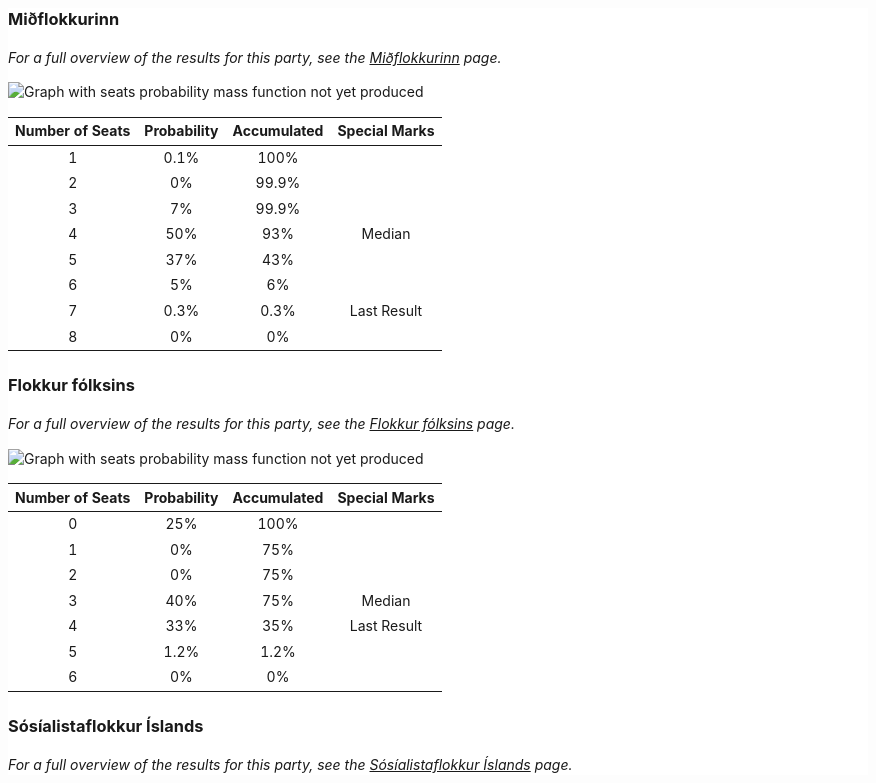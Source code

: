 ### Miðflokkurinn

*For a full overview of the results for this party, see the [Miðflokkurinn](party-miðflokkurinn.html) page.*

![Graph with seats probability mass function not yet produced](2021-06-14-MMR-seats-pmf-miðflokkurinn.png "Seats Probability Mass Function")

| Number of Seats | Probability | Accumulated | Special Marks |
|:---------------:|:-----------:|:-----------:|:-------------:|
| 1 | 0.1% | 100% |  |
| 2 | 0% | 99.9% |  |
| 3 | 7% | 99.9% |  |
| 4 | 50% | 93% | Median |
| 5 | 37% | 43% |  |
| 6 | 5% | 6% |  |
| 7 | 0.3% | 0.3% | Last Result |
| 8 | 0% | 0% |  |

### Flokkur fólksins

*For a full overview of the results for this party, see the [Flokkur fólksins](party-flokkurfólksins.html) page.*

![Graph with seats probability mass function not yet produced](2021-06-14-MMR-seats-pmf-flokkurfólksins.png "Seats Probability Mass Function")

| Number of Seats | Probability | Accumulated | Special Marks |
|:---------------:|:-----------:|:-----------:|:-------------:|
| 0 | 25% | 100% |  |
| 1 | 0% | 75% |  |
| 2 | 0% | 75% |  |
| 3 | 40% | 75% | Median |
| 4 | 33% | 35% | Last Result |
| 5 | 1.2% | 1.2% |  |
| 6 | 0% | 0% |  |

### Sósíalistaflokkur Íslands

*For a full overview of the results for this party, see the [Sósíalistaflokkur Íslands](party-sósíalistaflokkuríslands.html) page.*
